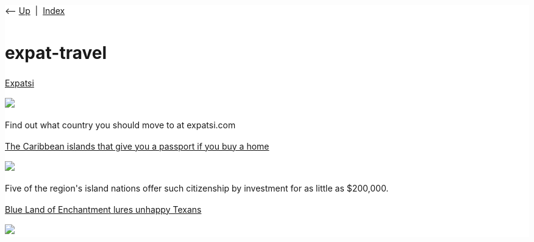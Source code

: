 <div class="nav">

⟵ [Up](index.html)  \|  [Index](index.html)

</div>

# expat-travel

<div class="cards">

<div class="card">

<div class="card-title">

[Expatsi](https://expatsi.com/)

</div>

<div class="card-image">

[![](https://i0.wp.com/expatsi.com/wp-content/uploads/2022/06/cropped-favicon-270.png?fit=512%2C512&ssl=1)](https://expatsi.com/)

</div>

Find out what country you should move to at expatsi.com

</div>

<div class="card">

<div class="card-title">

[The Caribbean islands that give you a passport if you buy a
home](https://www.bbc.com/news/articles/cly88xg5d9vo?utm_source=firefox-newtab-en-us)

</div>

<div class="card-image">

[![](https://ichef.bbci.co.uk/news/1024/branded_news/612f/live/299a1cd0-567a-11f0-95fc-edf89039c20a.jpg)](https://www.bbc.com/news/articles/cly88xg5d9vo?utm_source=firefox-newtab-en-us)

</div>

Five of the region's island nations offer such citizenship by investment
for as little as \$200,000.

</div>

<div class="card">

<div class="card-title">

[Blue Land of Enchantment lures unhappy
Texans](https://www.npr.org/2025/05/20/nx-s1-5327452/blue-land-of-enchantment-lures-unhappy-texans)

</div>

<div class="card-image">

[![](https://npr.brightspotcdn.com/dims3/default/strip/false/crop/3000x1688+0+156/resize/1400/quality/100/format/jpeg/?url=http%3A%2F%2Fnpr-brightspot.s3.amazonaws.com%2F6e%2F3d%2F44842b2148e09e43f9bcc25c3a4f%2Fnpr-nmtx-20250409-02.jpg)](https://www.npr.org/2025/05/20/nx-s1-5327452/blue-land-of-enchantment-lures-unhappy-texans)
